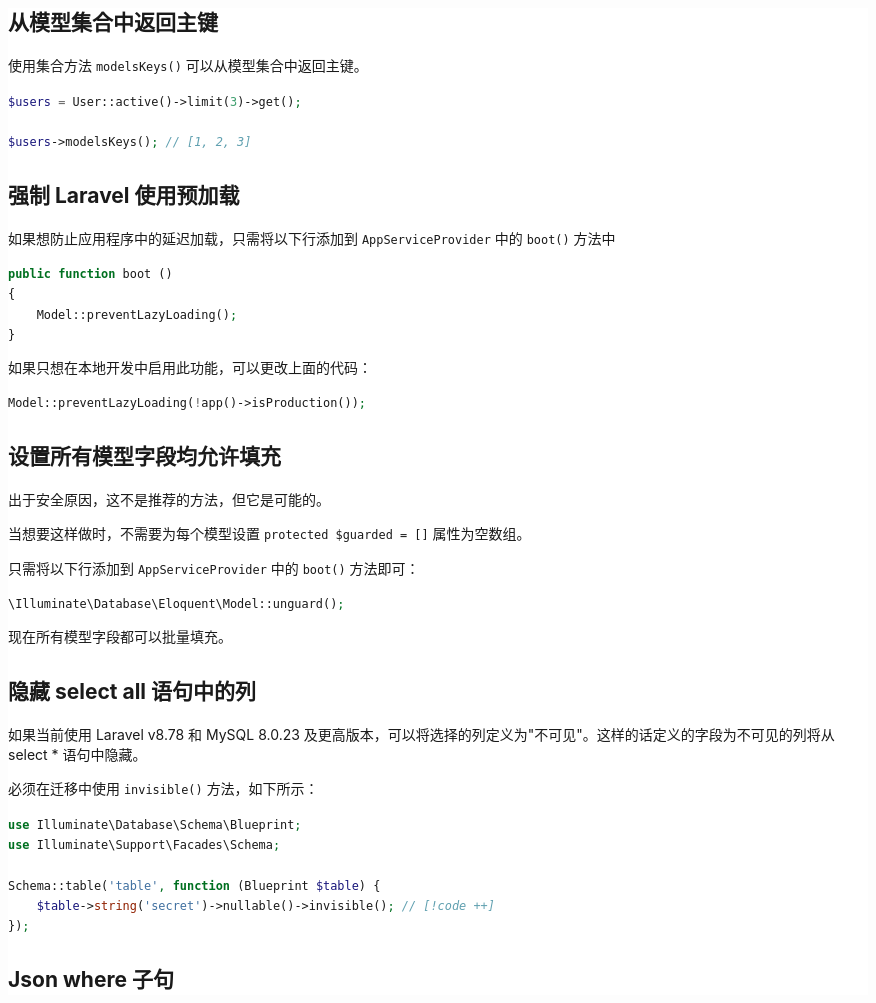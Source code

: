 ## 从模型集合中返回主键

使用集合方法 `modelsKeys()` 可以从模型集合中返回主键。

```php
$users = User::active()->limit(3)->get();

$users->modelsKeys(); // [1, 2, 3]
```

## 强制 Laravel 使用预加载

如果想防止应用程序中的延迟加载，只需将以下行添加到 `AppServiceProvider` 中的 `boot()` 方法中

```php
public function boot ()
{
    Model::preventLazyLoading();
}
```

如果只想在本地开发中启用此功能，可以更改上面的代码：

```php
Model::preventLazyLoading(!app()->isProduction());
```

## 设置所有模型字段均允许填充

出于安全原因，这不是推荐的方法，但它是可能的。

当想要这样做时，不需要为每个模型设置 `protected $guarded = []` 属性为空数组。

只需将以下行添加到 `AppServiceProvider` 中的 `boot()` 方法即可：

```php
\Illuminate\Database\Eloquent\Model::unguard();
```

现在所有模型字段都可以批量填充。

## 隐藏 select all 语句中的列

如果当前使用 Laravel v8.78 和 MySQL 8.0.23 及更高版本，可以将选择的列定义为"不可见"。这样的话定义的字段为不可见的列将从 select * 语句中隐藏。

必须在迁移中使用 `invisible()` 方法，如下所示：

```php
use Illuminate\Database\Schema\Blueprint;
use Illuminate\Support\Facades\Schema;

Schema::table('table', function (Blueprint $table) {
    $table->string('secret')->nullable()->invisible(); // [!code ++]
});
```

## Json where 子句
